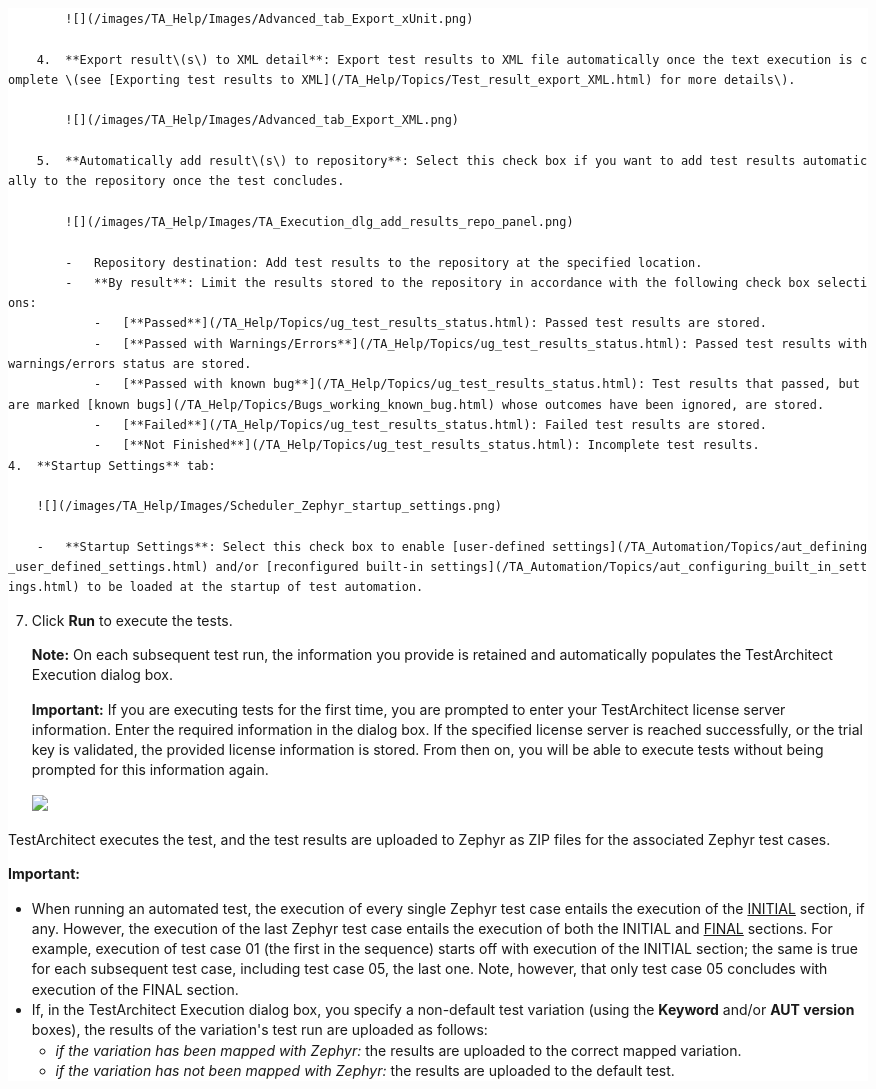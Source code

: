             ![](/images/TA_Help/Images/Advanced_tab_Export_xUnit.png)

        4.  **Export result\(s\) to XML detail**: Export test results to XML file automatically once the text execution is complete \(see [Exporting test results to XML](/TA_Help/Topics/Test_result_export_XML.html) for more details\).

            ![](/images/TA_Help/Images/Advanced_tab_Export_XML.png)

        5.  **Automatically add result\(s\) to repository**: Select this check box if you want to add test results automatically to the repository once the test concludes.

            ![](/images/TA_Help/Images/TA_Execution_dlg_add_results_repo_panel.png)

            -   Repository destination: Add test results to the repository at the specified location.
            -   **By result**: Limit the results stored to the repository in accordance with the following check box selections:
                -   [**Passed**](/TA_Help/Topics/ug_test_results_status.html): Passed test results are stored.
                -   [**Passed with Warnings/Errors**](/TA_Help/Topics/ug_test_results_status.html): Passed test results with warnings/errors status are stored.
                -   [**Passed with known bug**](/TA_Help/Topics/ug_test_results_status.html): Test results that passed, but are marked [known bugs](/TA_Help/Topics/Bugs_working_known_bug.html) whose outcomes have been ignored, are stored.
                -   [**Failed**](/TA_Help/Topics/ug_test_results_status.html): Failed test results are stored.
                -   [**Not Finished**](/TA_Help/Topics/ug_test_results_status.html): Incomplete test results.
    4.  **Startup Settings** tab:

        ![](/images/TA_Help/Images/Scheduler_Zephyr_startup_settings.png)

        -   **Startup Settings**: Select this check box to enable [user-defined settings](/TA_Automation/Topics/aut_defining_user_defined_settings.html) and/or [reconfigured built-in settings](/TA_Automation/Topics/aut_configuring_built_in_settings.html) to be loaded at the startup of test automation.
7.  Click **Run** to execute the tests.

    **Note:** On each subsequent test run, the information you provide is retained and automatically populates the TestArchitect Execution dialog box.

    **Important:** If you are executing tests for the first time, you are prompted to enter your TestArchitect license server information. Enter the required information in the dialog box. If the specified license server is reached successfully, or the trial key is validated, the provided license information is stored. From then on, you will be able to execute tests without being prompted for this information again.

    ![](/images/TA_Help/Images/Licensing_run_external_tools.png)


TestArchitect executes the test, and the test results are uploaded to Zephyr as ZIP files for the associated Zephyr test cases.

**Important:**

-   When running an automated test, the execution of every single Zephyr test case entails the execution of the [INITIAL](/TA_Automation/Topics/bia_initial.html) section, if any. However, the execution of the last Zephyr test case entails the execution of both the INITIAL and [FINAL](/TA_Automation/Topics/bia_final.html) sections. For example, execution of test case 01 \(the first in the sequence\) starts off with execution of the INITIAL section; the same is true for each subsequent test case, including test case 05, the last one. Note, however, that only test case 05 concludes with execution of the FINAL section.
-   If, in the TestArchitect Execution dialog box, you specify a non-default test variation \(using the **Keyword** and/or **AUT version** boxes\), the results of the variation's test run are uploaded as follows:
    -   *if the variation has been mapped with Zephyr:* the results are uploaded to the correct mapped variation.
    -   *if the variation has not been mapped with Zephyr:* the results are uploaded to the default test.




